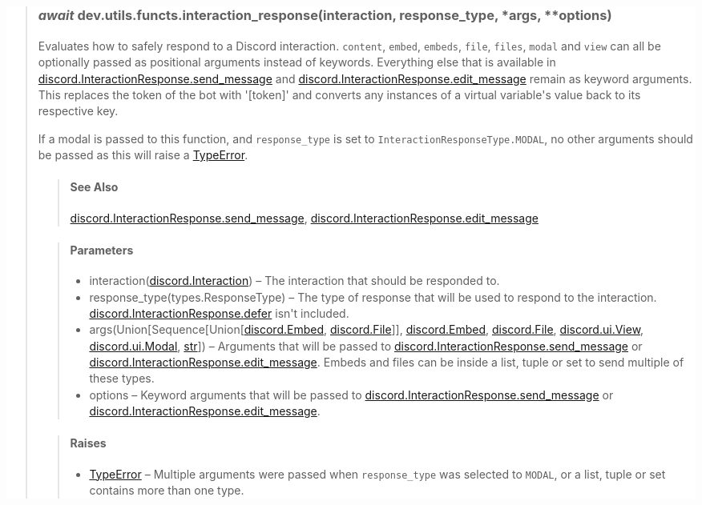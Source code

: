 > ### *await* dev.utils.functs.interaction_response(interaction, response_type, *args, **options)
> Evaluates how to safely respond to a Discord interaction. `content`, `embed`, `embeds`, `file`, `files`, `modal` and 
> `view` can all be optionally passed as positional arguments instead of keywords. 
> Everything else that is available in [discord.InteractionResponse.send_message](https://discordpy.readthedocs.io/en/stable/interactions/api.html#discord.InteractionResponse.send_message)
> and [discord.InteractionResponse.edit_message](https://discordpy.readthedocs.io/en/stable/interactions/api.html#discord.InteractionResponse.edit_message) 
> remain as keyword arguments.
> This replaces the token of the bot with '[token]' and converts any instances of a virtual variable's value back to its 
> respective key. 
> 
> If a modal is passed to this function, and `response_type` is set to `InteractionResponseType.MODAL`, no other 
> arguments should be passed as this will raise a [TypeError](https://docs.python.org/3/library/exceptions.html#TypeError).
>> #### See Also
>> [discord.InteractionResponse.send_message](https://discordpy.readthedocs.io/en/stable/interactions/api.html#discord.InteractionResponse.send_message), [discord.InteractionResponse.edit_message](https://discordpy.readthedocs.io/en/stable/interactions/api.html#discord.InteractionResponse.edit_message)
>
>> #### Parameters
>> - interaction([discord.Interaction](https://discordpy.readthedocs.io/en/stable/interactions/api.html#discord.Interaction)) – 
>> The interaction that should be responded to.
>> - response_type(types.ResponseType) – The type of response that will be used to respond to the interaction. 
>> [discord.InteractionResponse.defer](https://discordpy.readthedocs.io/en/stable/interactions/api.html#discord.InteractionResponse.defer) 
>> isn't included.
>> - args(Union[Sequence[Union[[discord.Embed](https://discordpy.readthedocs.io/en/latest/api.html#discord.Embed), [discord.File](https://discordpy.readthedocs.io/en/latest/api.html#discord.File)]], [discord.Embed](https://discordpy.readthedocs.io/en/latest/api.html#discord.Embed), [discord.File](https://discordpy.readthedocs.io/en/latest/api.html#discord.File), [discord.ui.View](https://discordpy.readthedocs.io/en/latest/api.html#discord.ui.View), [discord.ui.Modal](https://discordpy.readthedocs.io/en/latest/api.html#discord.ui.Modal), [str](https://docs.python.org/3/library/stdtypes.html#str)]) – 
>> Arguments that will be passed to [discord.InteractionResponse.send_message](https://discordpy.readthedocs.io/en/stable/interactions/api.html#discord.InteractionResponse.send_message) 
>> or [discord.InteractionResponse.edit_message](https://discordpy.readthedocs.io/en/stable/interactions/api.html#discord.InteractionResponse.edit_message). 
>> Embeds and files can be inside a list, tuple or set to send multiple of these types.
>> - options – Keyword arguments that will be passed to [discord.InteractionResponse.send_message](https://discordpy.readthedocs.io/en/stable/interactions/api.html#discord.InteractionResponse.send_message) 
>> or [discord.InteractionResponse.edit_message](https://discordpy.readthedocs.io/en/stable/interactions/api.html#discord.InteractionResponse.edit_message).
>
>> #### Raises
>> - [TypeError](https://docs.python.org/3/library/exceptions.html#TypeError) – Multiple arguments were passed when 
>> `response_type` was selected to `MODAL`, or a list, tuple or set contains more than one type.
